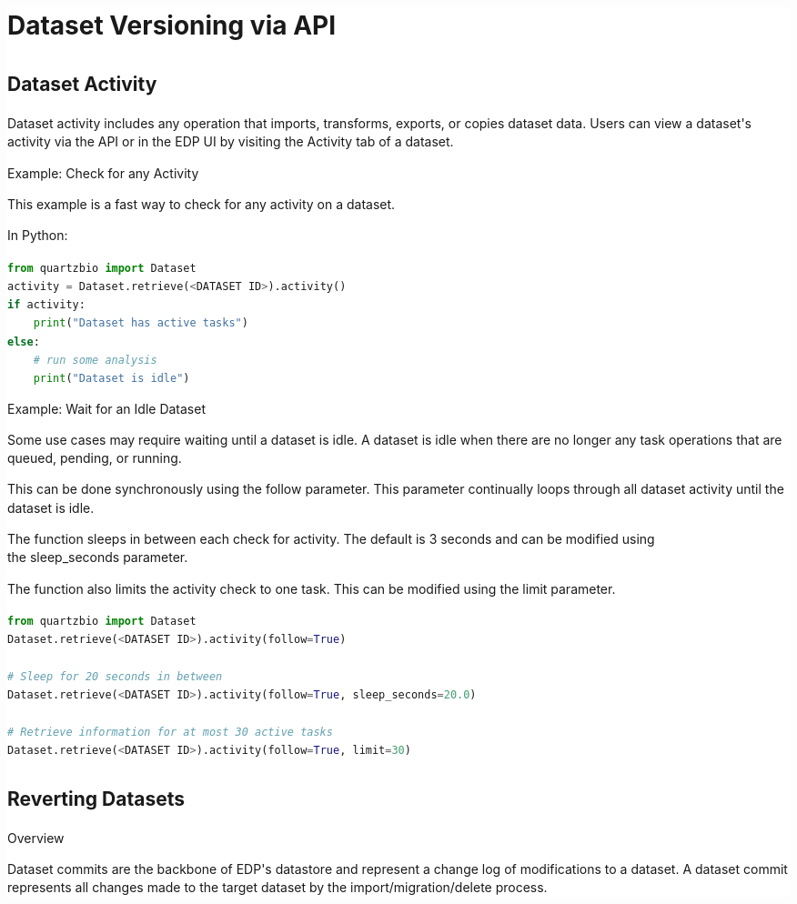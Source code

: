 # Dataset Versioning via API


## Dataset Activity

Dataset activity includes any operation that imports, transforms, exports, or copies dataset data. Users can view a dataset's activity via the API or in the EDP UI by visiting the Activity tab of a dataset.

Example: Check for any Activity

This example is a fast way to check for any activity on a dataset.

In Python:
```Python
from quartzbio import Dataset
activity = Dataset.retrieve(<DATASET ID>).activity()
if activity:
    print("Dataset has active tasks")
else:
    # run some analysis
    print("Dataset is idle")
```

Example: Wait for an Idle Dataset

Some use cases may require waiting until a dataset is idle. A dataset is idle when there are no longer any task operations that are queued, pending, or running.

This can be done synchronously using the follow parameter. This parameter continually loops through all dataset activity until the dataset is idle.

The function sleeps in between each check for activity. The default is 3 seconds and can be modified using the sleep\_seconds parameter.

The function also limits the activity check to one task. This can be modified using the limit parameter.


```Python
from quartzbio import Dataset
Dataset.retrieve(<DATASET ID>).activity(follow=True)

# Sleep for 20 seconds in between
Dataset.retrieve(<DATASET ID>).activity(follow=True, sleep_seconds=20.0)

# Retrieve information for at most 30 active tasks
Dataset.retrieve(<DATASET ID>).activity(follow=True, limit=30)
```

## Reverting Datasets

Overview

Dataset commits are the backbone of EDP's datastore and represent a change log of modifications to a dataset. A dataset commit represents all changes made to the target dataset by the import/migration/delete process.
